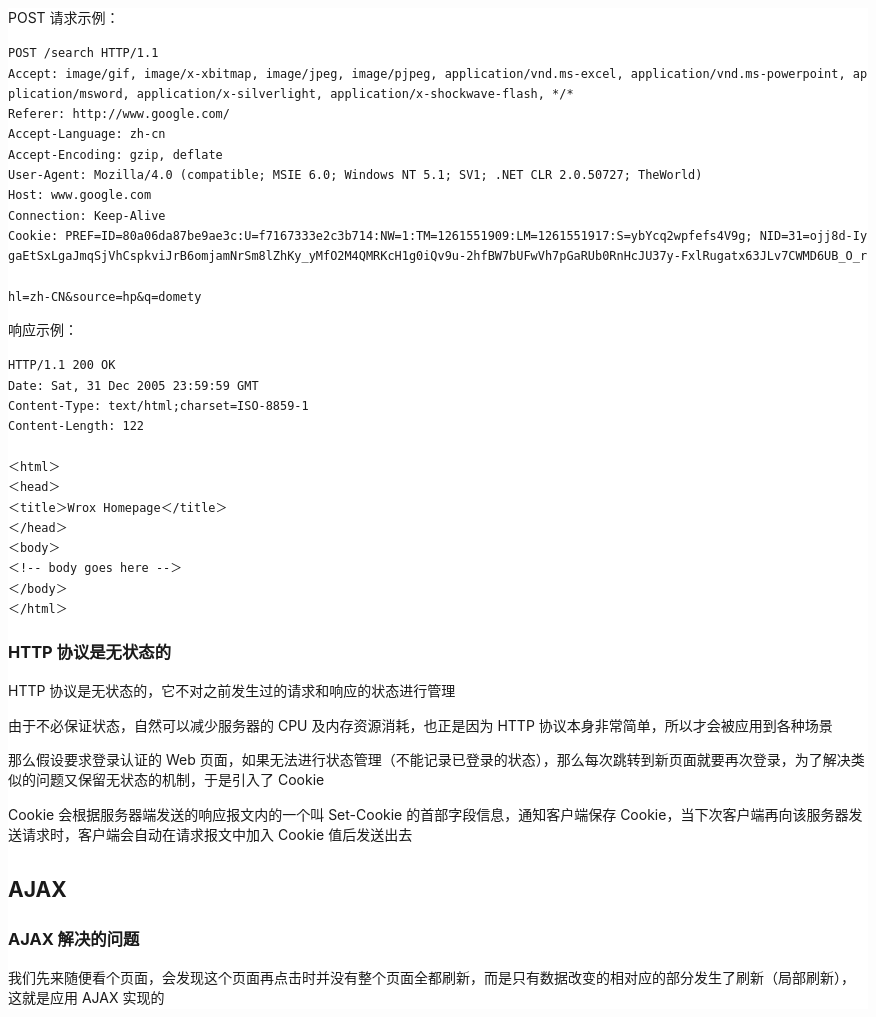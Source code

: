 POST 请求示例：

```http
POST /search HTTP/1.1  
Accept: image/gif, image/x-xbitmap, image/jpeg, image/pjpeg, application/vnd.ms-excel, application/vnd.ms-powerpoint, application/msword, application/x-silverlight, application/x-shockwave-flash, */*  
Referer: http://www.google.com/
Accept-Language: zh-cn  
Accept-Encoding: gzip, deflate  
User-Agent: Mozilla/4.0 (compatible; MSIE 6.0; Windows NT 5.1; SV1; .NET CLR 2.0.50727; TheWorld)  
Host: www.google.com
Connection: Keep-Alive  
Cookie: PREF=ID=80a06da87be9ae3c:U=f7167333e2c3b714:NW=1:TM=1261551909:LM=1261551917:S=ybYcq2wpfefs4V9g; NID=31=ojj8d-IygaEtSxLgaJmqSjVhCspkviJrB6omjamNrSm8lZhKy_yMfO2M4QMRKcH1g0iQv9u-2hfBW7bUFwVh7pGaRUb0RnHcJU37y-FxlRugatx63JLv7CWMD6UB_O_r  
  
hl=zh-CN&source=hp&q=domety  
```

响应示例：

```http
HTTP/1.1 200 OK
Date: Sat, 31 Dec 2005 23:59:59 GMT
Content-Type: text/html;charset=ISO-8859-1
Content-Length: 122
  
＜html＞
＜head＞
＜title＞Wrox Homepage＜/title＞
＜/head＞
＜body＞
＜!-- body goes here --＞
＜/body＞
＜/html＞
```

### HTTP 协议是无状态的

HTTP 协议是无状态的，它不对之前发生过的请求和响应的状态进行管理

由于不必保证状态，自然可以减少服务器的 CPU 及内存资源消耗，也正是因为 HTTP 协议本身非常简单，所以才会被应用到各种场景

那么假设要求登录认证的 Web 页面，如果无法进行状态管理（不能记录已登录的状态），那么每次跳转到新页面就要再次登录，为了解决类似的问题又保留无状态的机制，于是引入了 Cookie

Cookie 会根据服务器端发送的响应报文内的一个叫 Set-Cookie 的首部字段信息，通知客户端保存 Cookie，当下次客户端再向该服务器发送请求时，客户端会自动在请求报文中加入 Cookie 值后发送出去

## AJAX

### AJAX 解决的问题

我们先来随便看个页面，会发现这个页面再点击时并没有整个页面全都刷新，而是只有数据改变的相对应的部分发生了刷新（局部刷新），这就是应用 AJAX 实现的
